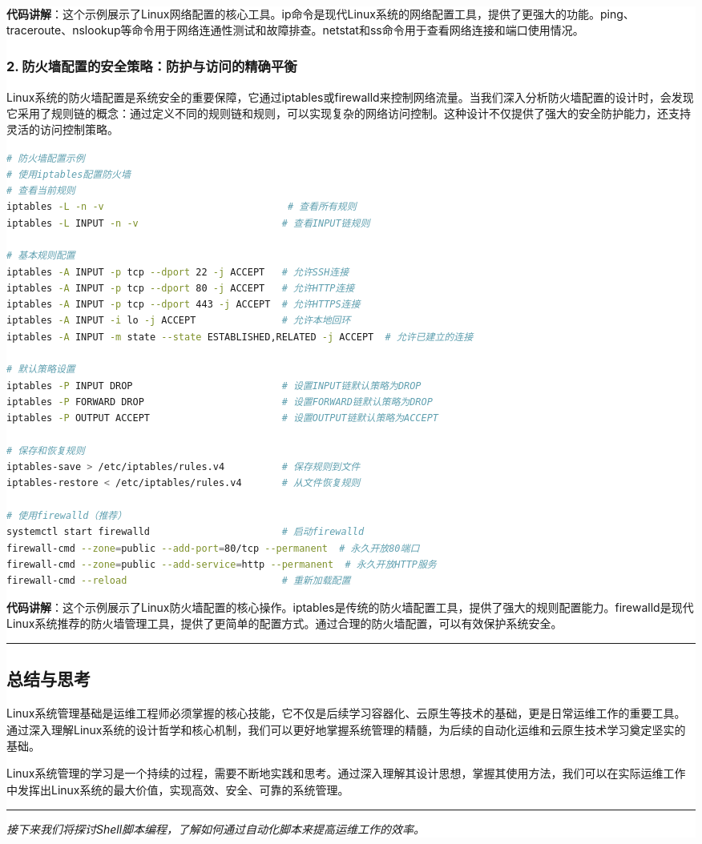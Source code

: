 **代码讲解**：这个示例展示了Linux网络配置的核心工具。ip命令是现代Linux系统的网络配置工具，提供了更强大的功能。ping、traceroute、nslookup等命令用于网络连通性测试和故障排查。netstat和ss命令用于查看网络连接和端口使用情况。

### 2. 防火墙配置的安全策略：防护与访问的精确平衡

Linux系统的防火墙配置是系统安全的重要保障，它通过iptables或firewalld来控制网络流量。当我们深入分析防火墙配置的设计时，会发现它采用了规则链的概念：通过定义不同的规则链和规则，可以实现复杂的网络访问控制。这种设计不仅提供了强大的安全防护能力，还支持灵活的访问控制策略。

```bash
# 防火墙配置示例
# 使用iptables配置防火墙
# 查看当前规则
iptables -L -n -v                                # 查看所有规则
iptables -L INPUT -n -v                         # 查看INPUT链规则

# 基本规则配置
iptables -A INPUT -p tcp --dport 22 -j ACCEPT   # 允许SSH连接
iptables -A INPUT -p tcp --dport 80 -j ACCEPT   # 允许HTTP连接
iptables -A INPUT -p tcp --dport 443 -j ACCEPT  # 允许HTTPS连接
iptables -A INPUT -i lo -j ACCEPT               # 允许本地回环
iptables -A INPUT -m state --state ESTABLISHED,RELATED -j ACCEPT  # 允许已建立的连接

# 默认策略设置
iptables -P INPUT DROP                          # 设置INPUT链默认策略为DROP
iptables -P FORWARD DROP                        # 设置FORWARD链默认策略为DROP
iptables -P OUTPUT ACCEPT                       # 设置OUTPUT链默认策略为ACCEPT

# 保存和恢复规则
iptables-save > /etc/iptables/rules.v4          # 保存规则到文件
iptables-restore < /etc/iptables/rules.v4       # 从文件恢复规则

# 使用firewalld（推荐）
systemctl start firewalld                       # 启动firewalld
firewall-cmd --zone=public --add-port=80/tcp --permanent  # 永久开放80端口
firewall-cmd --zone=public --add-service=http --permanent  # 永久开放HTTP服务
firewall-cmd --reload                           # 重新加载配置
```

**代码讲解**：这个示例展示了Linux防火墙配置的核心操作。iptables是传统的防火墙配置工具，提供了强大的规则配置能力。firewalld是现代Linux系统推荐的防火墙管理工具，提供了更简单的配置方式。通过合理的防火墙配置，可以有效保护系统安全。

---

## 总结与思考

Linux系统管理基础是运维工程师必须掌握的核心技能，它不仅是后续学习容器化、云原生等技术的基础，更是日常运维工作的重要工具。通过深入理解Linux系统的设计哲学和核心机制，我们可以更好地掌握系统管理的精髓，为后续的自动化运维和云原生技术学习奠定坚实的基础。

Linux系统管理的学习是一个持续的过程，需要不断地实践和思考。通过深入理解其设计思想，掌握其使用方法，我们可以在实际运维工作中发挥出Linux系统的最大价值，实现高效、安全、可靠的系统管理。

---

*接下来我们将探讨Shell脚本编程，了解如何通过自动化脚本来提高运维工作的效率。*
